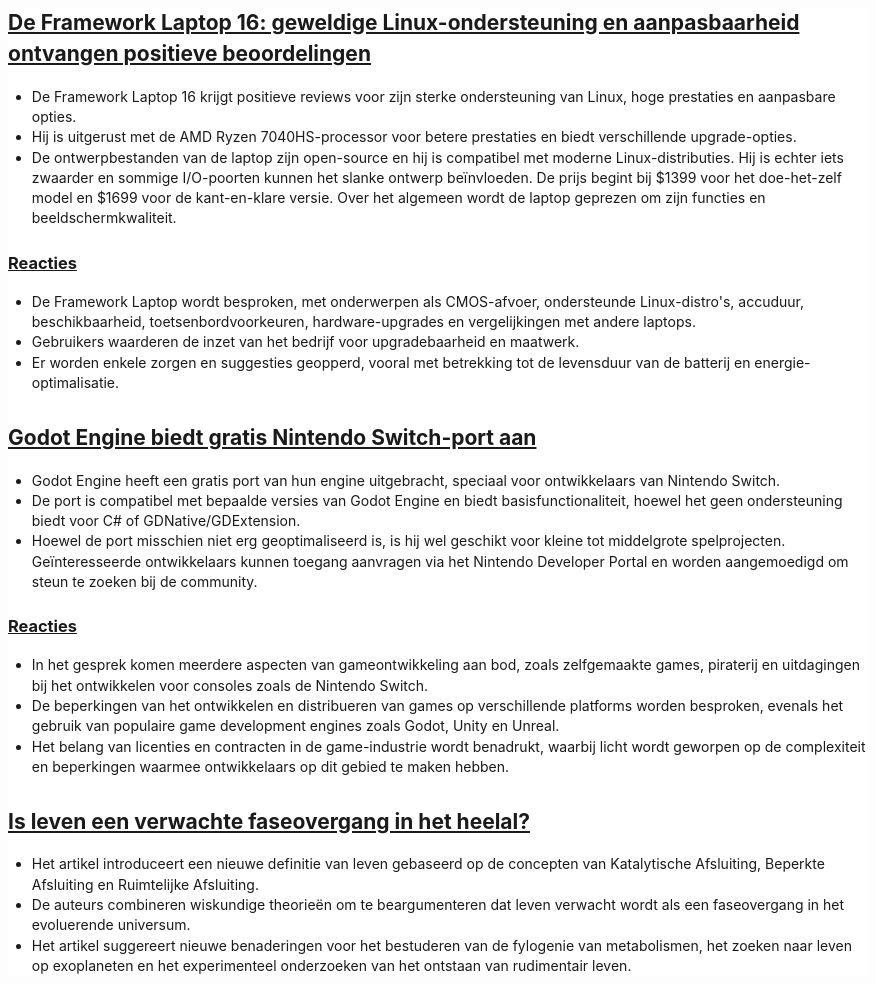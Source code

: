 ## [De Framework Laptop 16: geweldige Linux-ondersteuning en aanpasbaarheid ontvangen positieve beoordelingen](https://www.phoronix.com/review/framework-laptop-16)

- De Framework Laptop 16 krijgt positieve reviews voor zijn sterke ondersteuning van Linux, hoge prestaties en aanpasbare opties.
- Hij is uitgerust met de AMD Ryzen 7040HS-processor voor betere prestaties en biedt verschillende upgrade-opties.
- De ontwerpbestanden van de laptop zijn open-source en hij is compatibel met moderne Linux-distributies. Hij is echter iets zwaarder en sommige I/O-poorten kunnen het slanke ontwerp beïnvloeden. De prijs begint bij $1399 voor het doe-het-zelf model en $1699 voor de kant-en-klare versie. Over het algemeen wordt de laptop geprezen om zijn functies en beeldschermkwaliteit.

### [Reacties](https://news.ycombinator.com/item?id=39104363)

- De Framework Laptop wordt besproken, met onderwerpen als CMOS-afvoer, ondersteunde Linux-distro's, accuduur, beschikbaarheid, toetsenbordvoorkeuren, hardware-upgrades en vergelijkingen met andere laptops.
- Gebruikers waarderen de inzet van het bedrijf voor upgradebaarheid en maatwerk.
- Er worden enkele zorgen en suggesties geopperd, vooral met betrekking tot de levensduur van de batterij en energie-optimalisatie.

## [Godot Engine biedt gratis Nintendo Switch-port aan](https://www.rawrlab.com/godot_nintendo_switch_free_port.html)

- Godot Engine heeft een gratis port van hun engine uitgebracht, speciaal voor ontwikkelaars van Nintendo Switch.
- De port is compatibel met bepaalde versies van Godot Engine en biedt basisfunctionaliteit, hoewel het geen ondersteuning biedt voor C# of GDNative/GDExtension.
- Hoewel de port misschien niet erg geoptimaliseerd is, is hij wel geschikt voor kleine tot middelgrote spelprojecten. Geïnteresseerde ontwikkelaars kunnen toegang aanvragen via het Nintendo Developer Portal en worden aangemoedigd om steun te zoeken bij de community.

### [Reacties](https://news.ycombinator.com/item?id=39102002)

- In het gesprek komen meerdere aspecten van gameontwikkeling aan bod, zoals zelfgemaakte games, piraterij en uitdagingen bij het ontwikkelen voor consoles zoals de Nintendo Switch.
- De beperkingen van het ontwikkelen en distribueren van games op verschillende platforms worden besproken, evenals het gebruik van populaire game development engines zoals Godot, Unity en Unreal.
- Het belang van licenties en contracten in de game-industrie wordt benadrukt, waarbij licht wordt geworpen op de complexiteit en beperkingen waarmee ontwikkelaars op dit gebied te maken hebben.

## [Is leven een verwachte faseovergang in het heelal?](https://arxiv.org/abs/2401.09514)

- Het artikel introduceert een nieuwe definitie van leven gebaseerd op de concepten van Katalytische Afsluiting, Beperkte Afsluiting en Ruimtelijke Afsluiting.
- De auteurs combineren wiskundige theorieën om te beargumenteren dat leven verwacht wordt als een faseovergang in het evoluerende universum.
- Het artikel suggereert nieuwe benaderingen voor het bestuderen van de fylogenie van metabolismen, het zoeken naar leven op exoplaneten en het experimenteel onderzoeken van het ontstaan van rudimentair leven.
